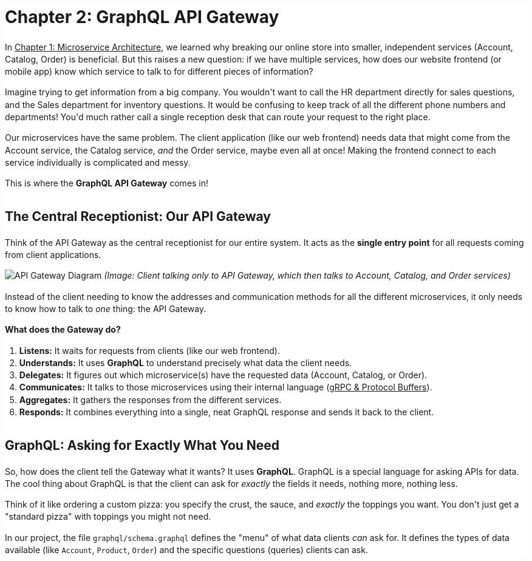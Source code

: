 # Chapter 2: GraphQL API Gateway

In [Chapter 1: Microservice Architecture](01_microservice_architecture_.md), we learned why breaking our online store into smaller, independent services (Account, Catalog, Order) is beneficial. But this raises a new question: if we have multiple services, how does our website frontend (or mobile app) know which service to talk to for different pieces of information?

Imagine trying to get information from a big company. You wouldn't want to call the HR department directly for sales questions, and the Sales department for inventory questions. It would be confusing to keep track of all the different phone numbers and departments! You'd much rather call a single reception desk that can route your request to the right place.

Our microservices have the same problem. The client application (like our web frontend) needs data that might come from the Account service, the Catalog service, *and* the Order service, maybe even all at once! Making the frontend connect to each service individually is complicated and messy.

This is where the **GraphQL API Gateway** comes in!

## The Central Receptionist: Our API Gateway

Think of the API Gateway as the central receptionist for our entire system. It acts as the **single entry point** for all requests coming from client applications.

![API Gateway Diagram](https://i.imgur.com/z6GZ5gN.png)
*(Image: Client talking *only* to API Gateway, which then talks to Account, Catalog, and Order services)*

Instead of the client needing to know the addresses and communication methods for all the different microservices, it only needs to know how to talk to *one* thing: the API Gateway.

**What does the Gateway do?**
1.  **Listens:** It waits for requests from clients (like our web frontend).
2.  **Understands:** It uses **GraphQL** to understand precisely what data the client needs.
3.  **Delegates:** It figures out which microservice(s) have the requested data (Account, Catalog, or Order).
4.  **Communicates:** It talks to those microservices using their internal language ([gRPC & Protocol Buffers](06_grpc___protocol_buffers_.md)).
5.  **Aggregates:** It gathers the responses from the different services.
6.  **Responds:** It combines everything into a single, neat GraphQL response and sends it back to the client.

## GraphQL: Asking for Exactly What You Need

So, how does the client tell the Gateway what it wants? It uses **GraphQL**. GraphQL is a special language for asking APIs for data. The cool thing about GraphQL is that the client can ask for *exactly* the fields it needs, nothing more, nothing less.

Think of it like ordering a custom pizza: you specify the crust, the sauce, and *exactly* the toppings you want. You don't just get a "standard pizza" with toppings you might not need.

In our project, the file `graphql/schema.graphql` defines the "menu" of what data clients *can* ask for. It defines the types of data available (like `Account`, `Product`, `Order`) and the specific questions (queries) clients can ask.
